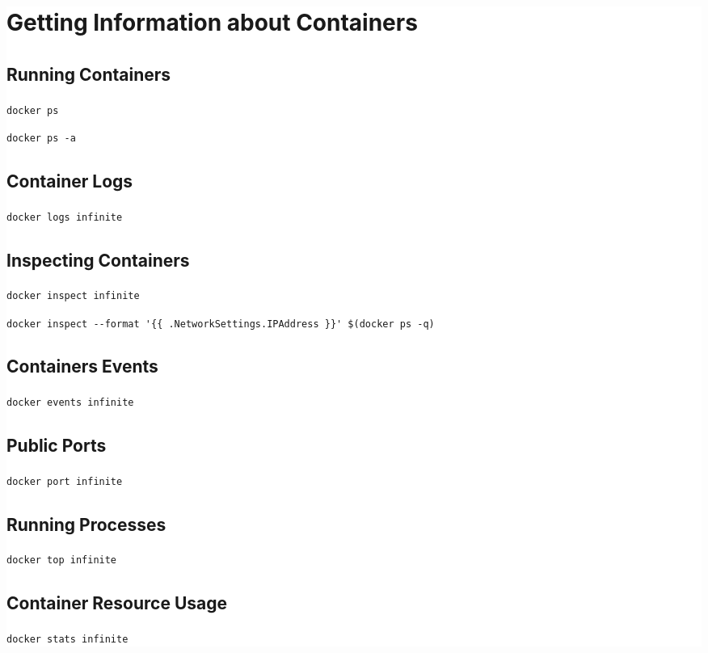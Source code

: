 
# Getting Information about Containers

## Running Containers

```
docker ps
```

```
docker ps -a
```

## Container Logs

```
docker logs infinite
```

## Inspecting Containers

```
docker inspect infinite
```

```
docker inspect --format '{{ .NetworkSettings.IPAddress }}' $(docker ps -q)
```

## Containers Events

```
docker events infinite
```

## Public Ports

```
docker port infinite
```

## Running Processes

```
docker top infinite
```

## Container Resource Usage

```
docker stats infinite
```
